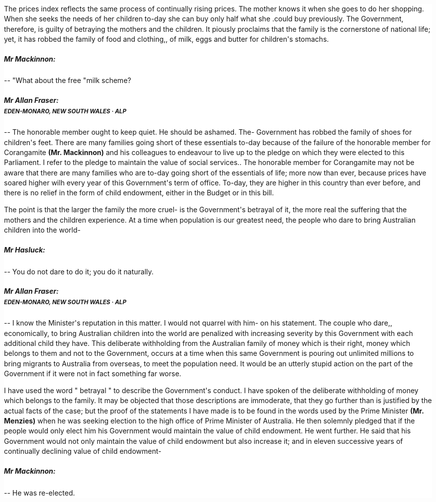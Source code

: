 The prices index reflects the same process of continually rising prices. The mother knows it when she goes to do her shopping. When she seeks the needs of her children to-day she can buy only half what she .could buy previously. The Government, therefore, is guilty of betraying the mothers and the children. It piously proclaims that the family is the cornerstone of national life; yet, it has robbed the family of food and clothing,, of milk, eggs and butter for children's stomachs. 

##### Mr Mackinnon:

-- "What about the free "milk scheme? 

##### Mr Allan Fraser:<br><small class="text-muted">EDEN-MONARO, NEW SOUTH WALES &middot; ALP</small>

-- The honorable member ought to keep quiet. He should be ashamed. The- Government has robbed the family of shoes for children's feet. There are many families going short of these essentials to-day because of the failure of the honorable member for Corangamite  **(Mr. Mackinnon)**  and his colleagues to endeavour to live up to the pledge on which they were elected to this Parliament. I refer  to  the pledge to maintain the value of social services.. The honorable member for Corangamite may not be aware that there are many families who are to-day going short of the essentials of life; more now than ever, because prices have soared higher wilh every year of this Government's term  of  office. To-day, they are higher in this country than ever before, and there is  no  relief in the form of child endowment, either in the Budget or in this bill. 

The point is that the larger the family the more cruel- is the Government's betrayal  of  it, the more real the suffering that the mothers and the children experience. At a time when population is our greatest need, the people who dare to bring Australian children into the world- 

##### Mr Hasluck:

-- You do not dare  to do it;  you do it naturally. 

##### Mr Allan Fraser:<br><small class="text-muted">EDEN-MONARO, NEW SOUTH WALES &middot; ALP</small>

-- I know  the  Minister's reputation in this matter. I would not quarrel with him- on his statement. The couple who dare,, economically, to bring Australian children into the world are penalized with increasing severity by this Government with each additional child they have. This deliberate withholding from the Australian family of money which is their right, money which belongs to them and not to the Government, occurs at a time when this same Government is pouring out unlimited millions to bring migrants to Australia from overseas, to meet the population need. It would be an utterly stupid action on the part of the Government if it were not in fact something far worse. 

I have used the word " betrayal " to describe the Government's conduct. I have spoken of the deliberate withholding of money which belongs to the family. It may be objected that those descriptions are immoderate, that they go further than is justified by the actual facts of the case; but the proof of the statements I have made is to be found in the words used by the Prime Minister  **(Mr. Menzies)**  when he was seeking election to the high office of Prime Minister of Australia. He then solemnly pledged that if the people would only elect him his Government would maintain the value of child endowment. He went further. He said that his Government would not only maintain the value of child endowment but also increase it; and in eleven successive years of continually declining value of child endowment- 

##### Mr Mackinnon:

--  He was re-elected. 
